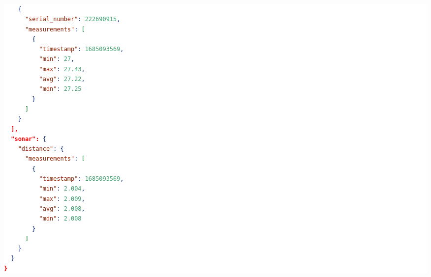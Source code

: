 ```json
    {
      "serial_number": 222690915,
      "measurements": [
        {
          "timestamp": 1685093569,
          "min": 27,
          "max": 27.43,
          "avg": 27.22,
          "mdn": 27.25
        }
      ]
    }
  ],
  "sonar": {
    "distance": {
      "measurements": [
        {
          "timestamp": 1685093569,
          "min": 2.004,
          "max": 2.009,
          "avg": 2.008,
          "mdn": 2.008
        }
      ]
    }
  }
}
```
